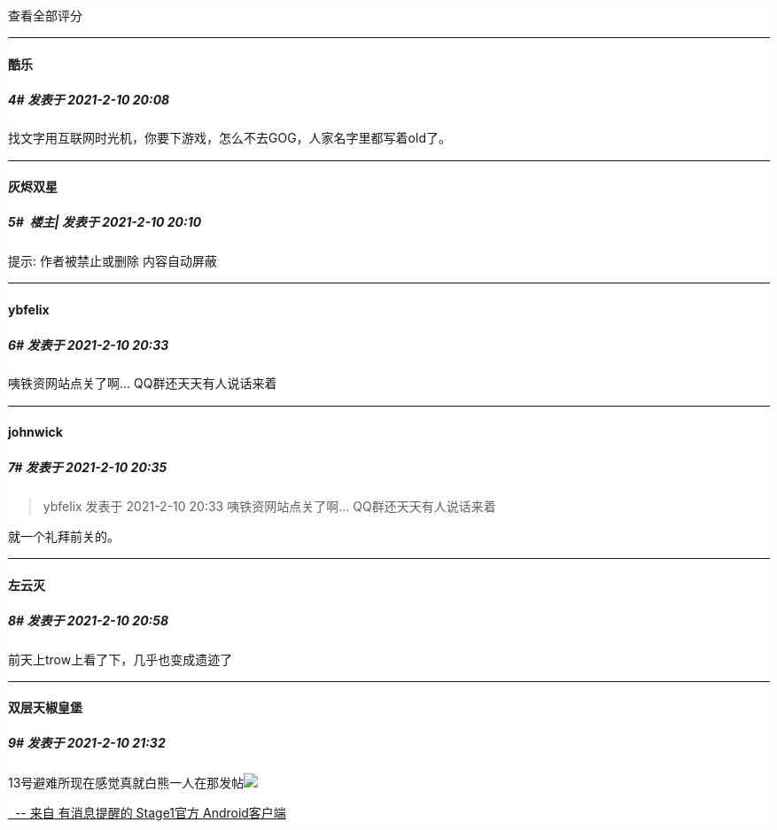 
查看全部评分


*****

####  酷乐  
##### 4#       发表于 2021-2-10 20:08


找文字用互联网时光机，你要下游戏，怎么不去GOG，人家名字里都写着old了。


*****

####  灰烬双星  
##### 5#         楼主| 发表于 2021-2-10 20:10

提示: 作者被禁止或删除 内容自动屏蔽


*****

####  ybfelix  
##### 6#       发表于 2021-2-10 20:33


咦铁资网站点关了啊... QQ群还天天有人说话来着


*****

####  johnwick  
##### 7#       发表于 2021-2-10 20:35


<blockquote>ybfelix 发表于 2021-2-10 20:33
咦铁资网站点关了啊... QQ群还天天有人说话来着</blockquote>
就一个礼拜前关的。


*****

####  左云灭  
##### 8#       发表于 2021-2-10 20:58


前天上trow上看了下，几乎也变成遗迹了


*****

####  双层天椒皇堡  
##### 9#       发表于 2021-2-10 21:32


13号避难所现在感觉真就白熊一人在那发帖<img src="https://static.saraba1st.com/image/smiley/face2017/002.png" referrerpolicy="no-referrer">

[  -- 来自 有消息提醒的 Stage1官方 Android客户端](https://www.coolapk.com/apk/140634)
